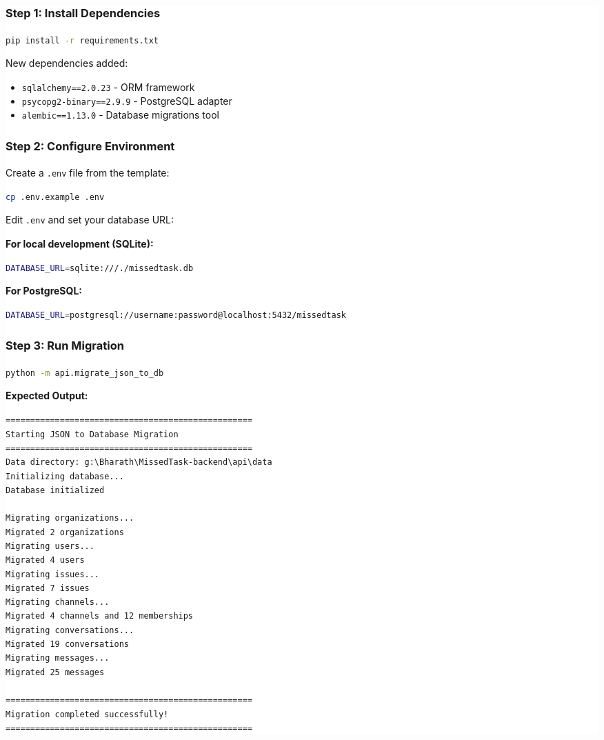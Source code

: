 ### Step 1: Install Dependencies

```bash
pip install -r requirements.txt
```

New dependencies added:
- `sqlalchemy==2.0.23` - ORM framework
- `psycopg2-binary==2.9.9` - PostgreSQL adapter
- `alembic==1.13.0` - Database migrations tool

### Step 2: Configure Environment

Create a `.env` file from the template:

```bash
cp .env.example .env
```

Edit `.env` and set your database URL:

**For local development (SQLite):**
```bash
DATABASE_URL=sqlite:///./missedtask.db
```

**For PostgreSQL:**
```bash
DATABASE_URL=postgresql://username:password@localhost:5432/missedtask
```

### Step 3: Run Migration

```bash
python -m api.migrate_json_to_db
```

**Expected Output:**
```
==================================================
Starting JSON to Database Migration
==================================================
Data directory: g:\Bharath\MissedTask-backend\api\data
Initializing database...
Database initialized

Migrating organizations...
Migrated 2 organizations
Migrating users...
Migrated 4 users
Migrating issues...
Migrated 7 issues
Migrating channels...
Migrated 4 channels and 12 memberships
Migrating conversations...
Migrated 19 conversations
Migrating messages...
Migrated 25 messages

==================================================
Migration completed successfully!
==================================================
```
